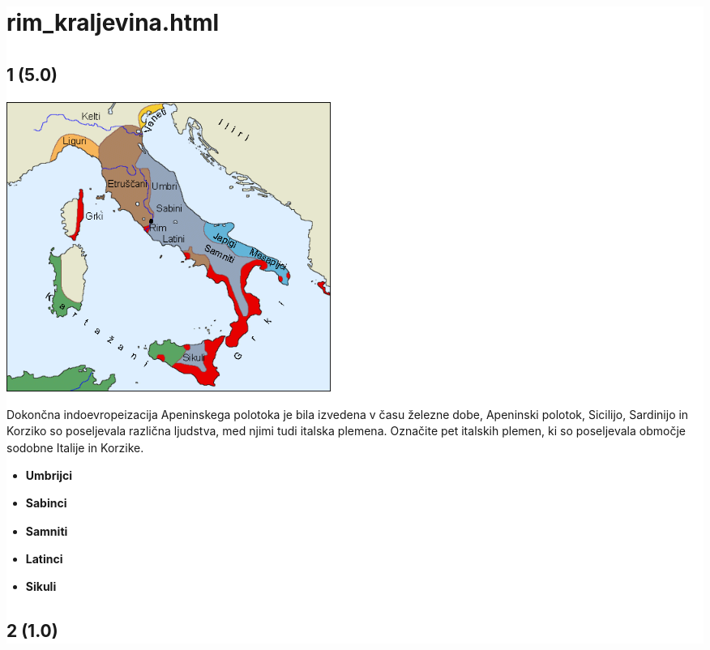 # rim_kraljevina.html

## 1 (5.0)
<img src="assets/763498c2-1080-11ef-8fa2-3c7c3fee9c8arim_apenini_pred_rimljani.gif" alt="drawing" width="400"/>

Dokončna indoevropeizacija Apeninskega polotoka je bila izvedena v času železne dobe, Apeninski polotok, Sicilijo, Sardinijo in Korziko so poseljevala različna ljudstva, med njimi tudi italska plemena. Označite pet italskih plemen, ki so poseljevala območje sodobne Italije in Korzike.

- **Umbrijci**

- **Sabinci**

- **Samniti**

- **Latinci**

- **Sikuli**
## 2 (1.0)